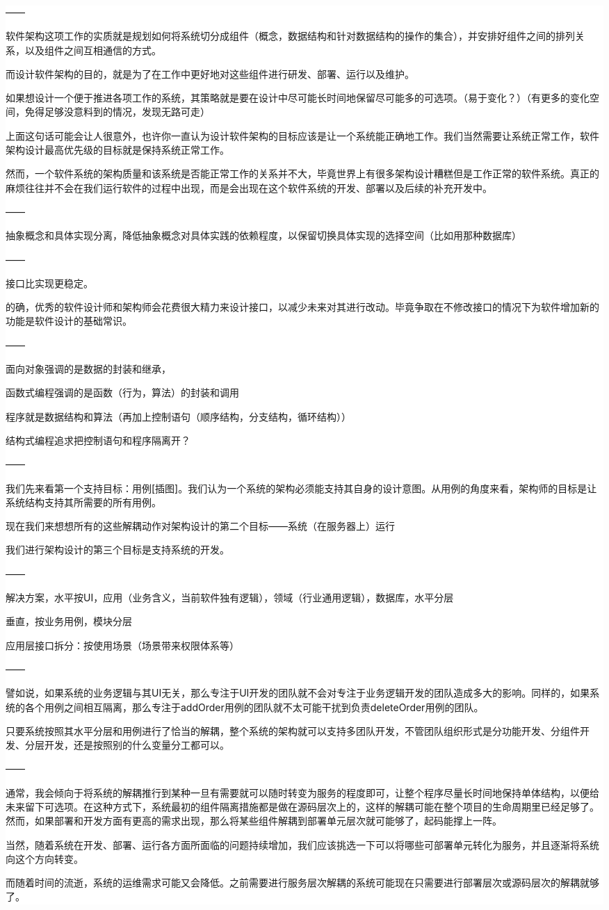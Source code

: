 ——

软件架构这项工作的实质就是规划如何将系统切分成组件（概念，数据结构和针对数据结构的操作的集合），并安排好组件之间的排列关系，以及组件之间互相通信的方式。

而设计软件架构的目的，就是为了在工作中更好地对这些组件进行研发、部署、运行以及维护。

如果想设计一个便于推进各项工作的系统，其策略就是要在设计中尽可能长时间地保留尽可能多的可选项。（易于变化？）（有更多的变化空间，免得足够没意料到的情况，发现无路可走）

上面这句话可能会让人很意外，也许你一直认为设计软件架构的目标应该是让一个系统能正确地工作。我们当然需要让系统正常工作，软件架构设计最高优先级的目标就是保持系统正常工作。

然而，一个软件系统的架构质量和该系统是否能正常工作的关系并不大，毕竟世界上有很多架构设计糟糕但是工作正常的软件系统。真正的麻烦往往并不会在我们运行软件的过程中出现，而是会出现在这个软件系统的开发、部署以及后续的补充开发中。

——

抽象概念和具体实现分离，降低抽象概念对具体实践的依赖程度，以保留切换具体实现的选择空间（比如用那种数据库）

——

接口比实现更稳定。

的确，优秀的软件设计师和架构师会花费很大精力来设计接口，以减少未来对其进行改动。毕竟争取在不修改接口的情况下为软件增加新的功能是软件设计的基础常识。

——

面向对象强调的是数据的封装和继承，

函数式编程强调的是函数（行为，算法）的封装和调用

程序就是数据结构和算法（再加上控制语句（顺序结构，分支结构，循环结构））

结构式编程追求把控制语句和程序隔离开？

——

我们先来看第一个支持目标：用例[插图]。我们认为一个系统的架构必须能支持其自身的设计意图。从用例的角度来看，架构师的目标是让系统结构支持其所需要的所有用例。

现在我们来想想所有的这些解耦动作对架构设计的第二个目标——系统（在服务器上）运行

我们进行架构设计的第三个目标是支持系统的开发。

——

解决方案，水平按UI，应用（业务含义，当前软件独有逻辑），领域（行业通用逻辑），数据库，水平分层

垂直，按业务用例，模块分层

应用层接口拆分：按使用场景（场景带来权限体系等）

——

譬如说，如果系统的业务逻辑与其UI无关，那么专注于UI开发的团队就不会对专注于业务逻辑开发的团队造成多大的影响。同样的，如果系统的各个用例之间相互隔离，那么专注于addOrder用例的团队就不太可能干扰到负责deleteOrder用例的团队。

只要系统按照其水平分层和用例进行了恰当的解耦，整个系统的架构就可以支持多团队开发，不管团队组织形式是分功能开发、分组件开发、分层开发，还是按照别的什么变量分工都可以。

——

通常，我会倾向于将系统的解耦推行到某种一旦有需要就可以随时转变为服务的程度即可，让整个程序尽量长时间地保持单体结构，以便给未来留下可选项。在这种方式下，系统最初的组件隔离措施都是做在源码层次上的，这样的解耦可能在整个项目的生命周期里已经足够了。然而，如果部署和开发方面有更高的需求出现，那么将某些组件解耦到部署单元层次就可能够了，起码能撑上一阵。

当然，随着系统在开发、部署、运行各方面所面临的问题持续增加，我们应该挑选一下可以将哪些可部署单元转化为服务，并且逐渐将系统向这个方向转变。

而随着时间的流逝，系统的运维需求可能又会降低。之前需要进行服务层次解耦的系统可能现在只需要进行部署层次或源码层次的解耦就够了。
